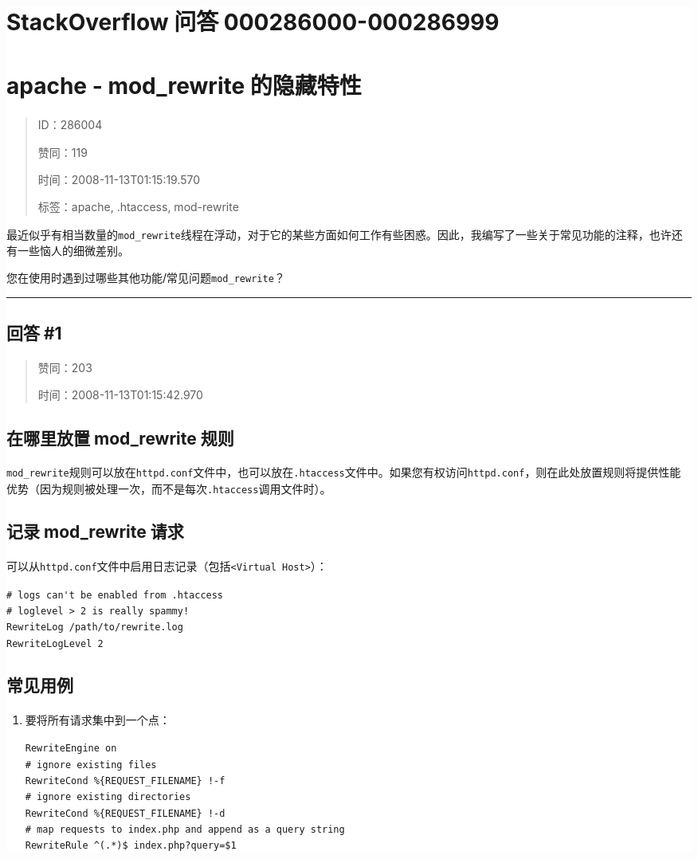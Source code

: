 # StackOverflow 问答 000286000-000286999

# apache - mod_rewrite 的隐藏特性

> ID：286004
> 
> 赞同：119
> 
> 时间：2008-11-13T01:15:19.570
> 
> 标签：apache, .htaccess, mod-rewrite

最近似乎有相当数量的`mod_rewrite`线程在浮动，对于它的某些方面如何工作有些困惑。因此，我编写了一些关于常见功能的注释，也许还有一些恼人的细微差别。

您在使用时遇到过哪些其他功能/常见问题`mod_rewrite`？

* * *

## 回答 #1

> 赞同：203
> 
> 时间：2008-11-13T01:15:42.970

## 在哪里放置 mod_rewrite 规则

`mod_rewrite`规则可以放在`httpd.conf`文件中，也可以放在`.htaccess`文件中。如果您有权访问`httpd.conf`，则在此处放置规则将提供性能优势（因为规则被处理一次，而不是每次`.htaccess`调用文件时）。

## 记录 mod_rewrite 请求

可以从`httpd.conf`文件中启用日志记录（包括`<Virtual Host>`）：

```
# logs can't be enabled from .htaccess
# loglevel > 2 is really spammy!
RewriteLog /path/to/rewrite.log
RewriteLogLevel 2 
```

## 常见用例

1.  要将所有请求集中到一个点：

    ```
    RewriteEngine on
    # ignore existing files
    RewriteCond %{REQUEST_FILENAME} !-f   
    # ignore existing directories
    RewriteCond %{REQUEST_FILENAME} !-d   
    # map requests to index.php and append as a query string
    RewriteRule ^(.*)$ index.php?query=$1 
    ```
